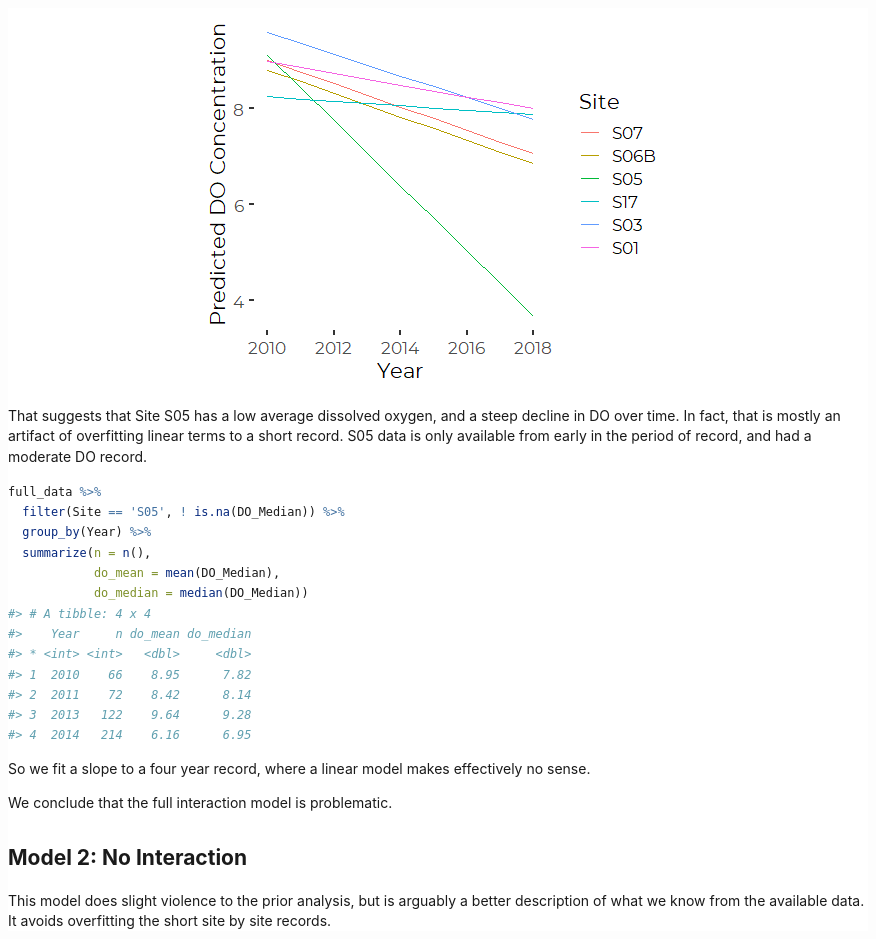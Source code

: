 <img src="DO_Analysis_Summary_files/figure-gfm/unnamed-chunk-54-1.png" style="display: block; margin: auto;" />

That suggests that Site S05 has a low average dissolved oxygen, and a
steep decline in DO over time. In fact, that is mostly an artifact of
overfitting linear terms to a short record. S05 data is only available
from early in the period of record, and had a moderate DO record.

``` r
full_data %>%
  filter(Site == 'S05', ! is.na(DO_Median)) %>%
  group_by(Year) %>%
  summarize(n = n(),
            do_mean = mean(DO_Median),
            do_median = median(DO_Median))
#> # A tibble: 4 x 4
#>    Year     n do_mean do_median
#> * <int> <int>   <dbl>     <dbl>
#> 1  2010    66    8.95      7.82
#> 2  2011    72    8.42      8.14
#> 3  2013   122    9.64      9.28
#> 4  2014   214    6.16      6.95
```

So we fit a slope to a four year record, where a linear model makes
effectively no sense.

We conclude that the full interaction model is problematic.

## Model 2: No Interaction

This model does slight violence to the prior analysis, but is arguably a
better description of what we know from the available data. It avoids
overfitting the short site by site records.
